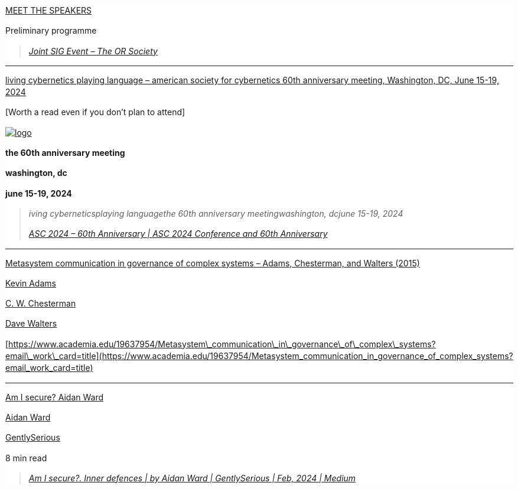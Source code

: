 [MEET THE SPEAKERS](https://www.theorsociety.com/events/joint-sig-event/joint-sig-speakers-2024/)

Preliminary programme

> [_Joint SIG Event – The OR Society_](https://www.theorsociety.com/events/joint-sig-event/)

* * *

[living cybernetics playing language – american society for cybernetics 60th anniversary meeting, Washington, DC, June 15-19, 2024](https://stream.syscoi.com/2024/02/06/living-cybernetics-playing-language-american-society-for-cybernetics-60th-anniversary-meeting-washington-dc-june-15-19-2024/)

[Worth a read even if you don’t plan to attend]

[![](https://substackcdn.com/image/fetch/w_1456,c_limit,f_auto,q_auto:good,fl_progressive:steep/https%3A%2F%2Fsubstack-post-media.s3.amazonaws.com%2Fpublic%2Fimages%2F9e865bb2-d95f-4ab0-99bc-30e4204d6159_1489x1115.png "logo")](https://substackcdn.com/image/fetch/f_auto,q_auto:good,fl_progressive:steep/https%3A%2F%2Fsubstack-post-media.s3.amazonaws.com%2Fpublic%2Fimages%2F9e865bb2-d95f-4ab0-99bc-30e4204d6159_1489x1115.png)

**the 60th anniversary meeting**

**washington, dc**

**june 15-19, 2024**

> _iving cyberneticsplaying languagethe 60th anniversary meetingwashington, dcjune 15-19, 2024_
> 
> [_ASC 2024 – 60th Anniversary | ASC 2024 Conference and 60th Anniversary_](https://events.asc-cybernetics.org/2024/)

* * *

[Metasystem communication in governance of complex systems – Adams, Chesterman, and Walters (2015)](https://stream.syscoi.com/2024/02/06/metasystem-communication-in-governance-of-complex-systems-adams-chesterman-and-walters-2015/)

[Kevin Adams](https://umgc.academia.edu/KevinAdams?swp=tc-au-19637954)

[C. W. Chesterman](https://independent.academia.edu/CWChesterman?swp=tc-au-19637954)

[Dave Walters](https://independent.academia.edu/DaveWalters2?swp=tc-au-19637954)

[https://www.academia.edu/19637954/Metasystem\_communication\_in\_governance\_of\_complex\_systems?email\_work\_card=title](https://www.academia.edu/19637954/Metasystem_communication_in_governance_of_complex_systems?email_work_card=title)

* * *

[Am I secure? Aidan Ward](https://stream.syscoi.com/2024/02/06/am-i-secure-aidan-ward/)

[Aidan Ward](https://medium.com/@aidanward?source=post_page-----b482cf54a63c--------------------------------)

[GentlySerious](https://medium.com/gentlyserious?source=post_page-----b482cf54a63c--------------------------------)

8 min read

> [_Am I secure?. Inner defences | by Aidan Ward | GentlySerious | Feb, 2024 | Medium_](https://medium.com/gentlyserious/am-i-secure-b482cf54a63c)
